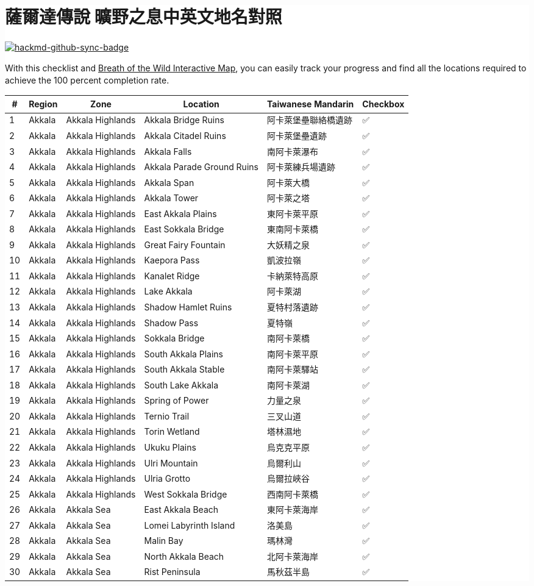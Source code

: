 # 薩爾達傳說 曠野之息中英文地名對照

[![hackmd-github-sync-badge](https://hackmd.io/guxbyBnCSrCX5u4jRcxRYw/badge)](https://hackmd.io/guxbyBnCSrCX5u4jRcxRYw)


With this checklist and [Breath of the Wild Interactive Map](https://www.zeldadungeon.net/breath-of-the-wild-interactive-map/), you can easily track your progress and find all the locations required to achieve the 100 percent completion rate.

| #   | Region              | Zone                 | Location                     | Taiwanese Mandarin     | Checkbox           |
|-----|---------------------|----------------------|------------------------------|------------------------|--------------------|
| 1   | Akkala              | Akkala Highlands     | Akkala Bridge Ruins          | 阿卡萊堡壘聯絡橋遺跡   | :white_check_mark: |
| 2   | Akkala              | Akkala Highlands     | Akkala Citadel Ruins         | 阿卡萊堡壘遺跡         | :white_check_mark: |
| 3   | Akkala              | Akkala Highlands     | Akkala Falls                 | 南阿卡萊瀑布           | :white_check_mark: |
| 4   | Akkala              | Akkala Highlands     | Akkala Parade Ground Ruins   | 阿卡萊練兵場遺跡       | :white_check_mark: |
| 5   | Akkala              | Akkala Highlands     | Akkala Span                  | 阿卡萊大橋             | :white_check_mark: |
| 6   | Akkala              | Akkala Highlands     | Akkala Tower                 | 阿卡萊之塔             | :white_check_mark: |
| 7   | Akkala              | Akkala Highlands     | East Akkala Plains           | 東阿卡萊平原           | :white_check_mark: |
| 8   | Akkala              | Akkala Highlands     | East Sokkala Bridge          | 東南阿卡萊橋           | :white_check_mark: |
| 9   | Akkala              | Akkala Highlands     | Great Fairy Fountain         | 大妖精之泉             | :white_check_mark: |
| 10  | Akkala              | Akkala Highlands     | Kaepora Pass                 | 凱波拉嶺               | :white_check_mark: |
| 11  | Akkala              | Akkala Highlands     | Kanalet Ridge                | 卡納萊特高原           | :white_check_mark: |
| 12  | Akkala              | Akkala Highlands     | Lake Akkala                  | 阿卡萊湖               | :white_check_mark: |
| 13  | Akkala              | Akkala Highlands     | Shadow Hamlet Ruins          | 夏特村落遺跡           | :white_check_mark: |
| 14  | Akkala              | Akkala Highlands     | Shadow Pass                  | 夏特嶺                 | :white_check_mark: |
| 15  | Akkala              | Akkala Highlands     | Sokkala Bridge               | 南阿卡萊橋             | :white_check_mark: |
| 16  | Akkala              | Akkala Highlands     | South Akkala Plains          | 南阿卡萊平原           | :white_check_mark: |
| 17  | Akkala              | Akkala Highlands     | South Akkala Stable          | 南阿卡萊驛站           | :white_check_mark: |
| 18  | Akkala              | Akkala Highlands     | South Lake Akkala            | 南阿卡萊湖             | :white_check_mark: |
| 19  | Akkala              | Akkala Highlands     | Spring of Power              | 力量之泉               | :white_check_mark: |
| 20  | Akkala              | Akkala Highlands     | Ternio Trail                 | 三叉山道               | :white_check_mark: |
| 21  | Akkala              | Akkala Highlands     | Torin Wetland                | 塔林濕地               | :white_check_mark: |
| 22  | Akkala              | Akkala Highlands     | Ukuku Plains                 | 烏克克平原             | :white_check_mark: |
| 23  | Akkala              | Akkala Highlands     | Ulri Mountain                | 烏爾利山               | :white_check_mark: |
| 24  | Akkala              | Akkala Highlands     | Ulria Grotto                 | 烏爾拉峽谷             | :white_check_mark: |
| 25  | Akkala              | Akkala Highlands     | West Sokkala Bridge          | 西南阿卡萊橋           | :white_check_mark: |
| 26  | Akkala              | Akkala Sea           | East Akkala Beach            | 東阿卡萊海岸           | :white_check_mark: |
| 27  | Akkala              | Akkala Sea           | Lomei Labyrinth Island       | 洛美島                 | :white_check_mark: |
| 28  | Akkala              | Akkala Sea           | Malin Bay                    | 瑪林灣                 | :white_check_mark: |
| 29  | Akkala              | Akkala Sea           | North Akkala Beach           | 北阿卡萊海岸           | :white_check_mark: |
| 30  | Akkala              | Akkala Sea           | Rist Peninsula               | 馬秋茲半島             | :white_check_mark: |